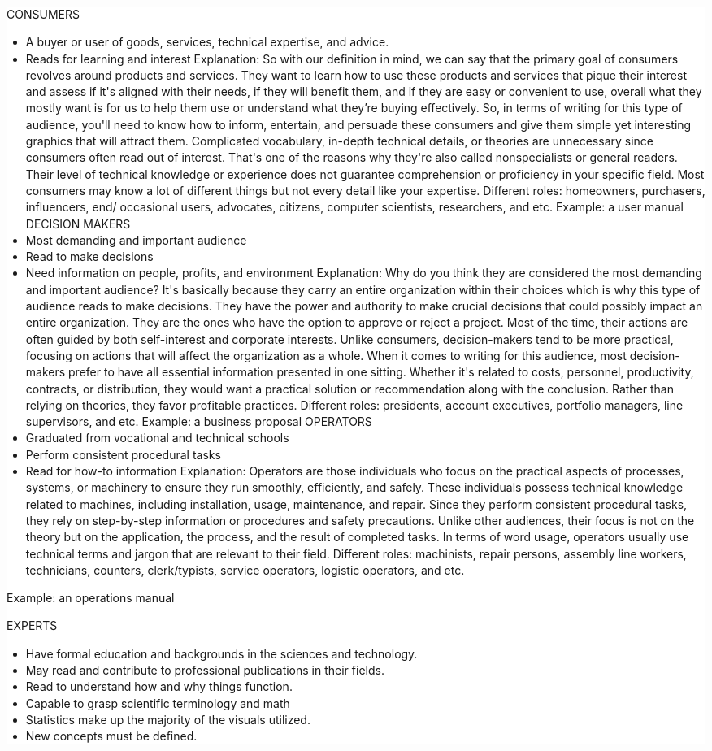 
CONSUMERS
* A buyer or user of goods, services, technical expertise, and advice.
* Reads for learning and interest
Explanation: So with our definition in mind, we can say that the primary goal of consumers revolves around products and services. They want to learn how to use these products and services that pique their interest and assess if it's aligned with their needs, if they will benefit them, and if they are easy or convenient to use, overall what they mostly want is for us to help them use or understand what they’re buying effectively. So, in terms of writing for this type of audience, you'll need to know how to inform, entertain, and persuade these consumers and give them simple yet interesting graphics that will attract them. Complicated vocabulary, in-depth technical details, or theories are unnecessary since consumers often read out of interest. That's one of the reasons why they're also called nonspecialists or general readers. Their level of technical knowledge or experience does not guarantee comprehension or proficiency in your specific field. Most consumers may know a lot of different things but not every detail like your expertise. 
Different roles: homeowners, purchasers, influencers, end/ occasional users, advocates, citizens, computer scientists, researchers, and etc. 
Example: a user manual
DECISION MAKERS
* Most demanding and important audience
* Read to make decisions
* Need information on people, profits, and environment
Explanation: Why do you think they are considered the most demanding and important audience? It's basically because they carry an entire organization within their choices which is why this type of audience reads to make decisions. They have the power and authority to make crucial decisions that could possibly impact an entire organization. They are the ones who have the option to approve or reject a project. Most of the time, their actions are often guided by both self-interest and corporate interests. Unlike consumers, decision-makers tend to be more practical, focusing on actions that will affect the organization as a whole. When it comes to writing for this audience, most decision-makers prefer to have all essential information presented in one sitting. Whether it's related to costs, personnel, productivity, contracts, or distribution, they would want a practical solution or recommendation along with the conclusion. Rather than relying on theories, they favor profitable practices. 
Different roles: presidents, account executives, portfolio managers, line supervisors, and etc.
Example: a business proposal
OPERATORS
* Graduated from vocational and technical schools
* Perform consistent procedural tasks
* Read for how-to information
Explanation: Operators are those individuals who focus on the practical aspects of processes, systems, or machinery to ensure they run smoothly, efficiently, and safely. These individuals possess technical knowledge related to machines, including installation, usage, maintenance, and repair. Since they perform consistent procedural tasks, they rely on step-by-step information or procedures and safety precautions. Unlike other audiences, their focus is not on the theory but on the application, the process, and the result of completed tasks. In terms of word usage, operators usually use technical terms and jargon that are relevant to their field.
Different roles: machinists, repair persons, assembly line workers, technicians, counters, clerk/typists, service operators, logistic operators, and etc.


Example: an operations manual


EXPERTS
* Have formal education and backgrounds in the sciences and technology.
* May read and contribute to professional publications in their fields.
* Read to understand how and why things function.
* Capable to grasp scientific terminology and math
* Statistics make up the majority of the visuals utilized.
* New concepts must be defined.